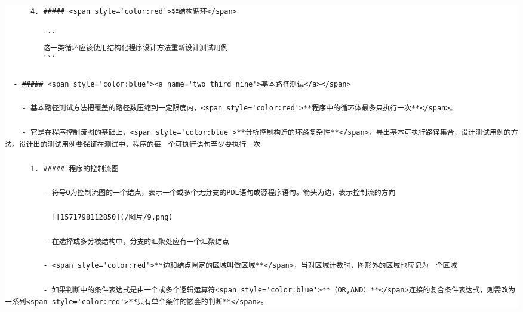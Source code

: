           4. ##### <span style='color:red'>非结构循环</span>
         
             ```
             这一类循环应该使用结构化程序设计方法重新设计测试用例
             ```
        
      - ##### <span style='color:blue'><a name='two_third_nine'>基本路径测试</a></span>
      
        - 基本路径测试方法把覆盖的路径数压缩到一定限度内，<span style='color:red'>**程序中的循环体最多只执行一次**</span>。
        
        - 它是在程序控制流图的基础上，<span style='color:blue'>**分析控制构造的环路复杂性**</span>，导出基本可执行路径集合，设计测试用例的方法。设计出的测试用例要保证在测试中，程序的每一个可执行语句至少要执行一次
        
          1. ##### 程序的控制流图
        
             - 符号O为控制流图的一个结点，表示一个或多个无分支的PDL语句或源程序语句。箭头为边，表示控制流的方向
        
               ![1571798112850](/图片/9.png)
        
             - 在选择或多分枝结构中，分支的汇聚处应有一个汇聚结点
        
             - <span style='color:red'>**边和结点圈定的区域叫做区域**</span>，当对区域计数时，图形外的区域也应记为一个区域
        
             - 如果判断中的条件表达式是由一个或多个逻辑运算符<span style='color:blue'>**（OR,AND）**</span>连接的复合条件表达式，则需改为一系列<span style='color:red'>**只有单个条件的嵌套的判断**</span>。
        